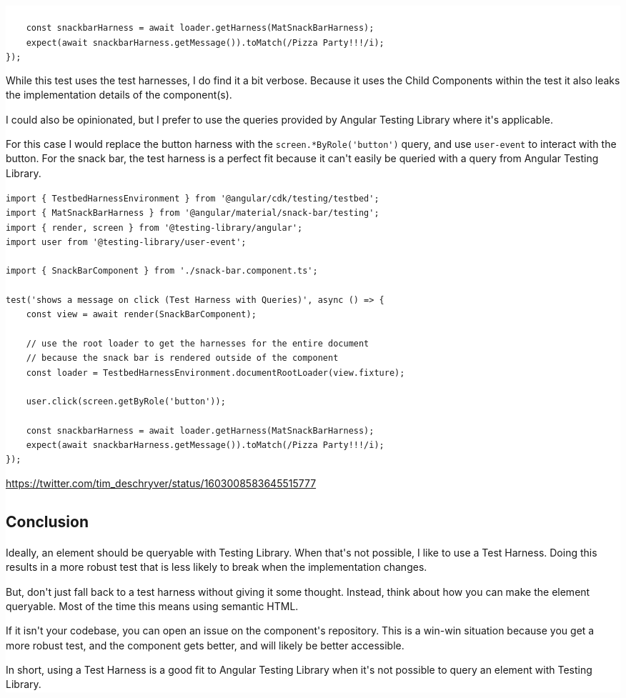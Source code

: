 ```ts{13-15, 17-19, 21-22}:snack-bar.component.spec.ts

    const snackbarHarness = await loader.getHarness(MatSnackBarHarness);
    expect(await snackbarHarness.getMessage()).toMatch(/Pizza Party!!!/i);
});
```

While this test uses the test harnesses, I do find it a bit verbose.
Because it uses the Child Components within the test it also leaks the implementation details of the component(s).

I could also be opinionated, but I prefer to use the queries provided by Angular Testing Library where it's applicable.

For this case I would replace the button harness with the `screen.*ByRole('button')` query, and use `user-event` to interact with the button.
For the snack bar, the test harness is a perfect fit because it can't easily be queried with a query from Angular Testing Library.

```ts{15, 17-18}:snack-bar.component.spec.ts
import { TestbedHarnessEnvironment } from '@angular/cdk/testing/testbed';
import { MatSnackBarHarness } from '@angular/material/snack-bar/testing';
import { render, screen } from '@testing-library/angular';
import user from '@testing-library/user-event';

import { SnackBarComponent } from './snack-bar.component.ts';

test('shows a message on click (Test Harness with Queries)', async () => {
	const view = await render(SnackBarComponent);

	// use the root loader to get the harnesses for the entire document
	// because the snack bar is rendered outside of the component
	const loader = TestbedHarnessEnvironment.documentRootLoader(view.fixture);

	user.click(screen.getByRole('button'));

	const snackbarHarness = await loader.getHarness(MatSnackBarHarness);
	expect(await snackbarHarness.getMessage()).toMatch(/Pizza Party!!!/i);
});
```

https://twitter.com/tim_deschryver/status/1603008583645515777

## Conclusion

Ideally, an element should be queryable with Testing Library. When that's not possible, I like to use a Test Harness.
Doing this results in a more robust test that is less likely to break when the implementation changes.

But, don't just fall back to a test harness without giving it some thought.
Instead, think about how you can make the element queryable.
Most of the time this means using semantic HTML.

If it isn't your codebase, you can open an issue on the component's repository.
This is a win-win situation because you get a more robust test, and the component gets better, and will likely be better accessible.

In short, using a Test Harness is a good fit to Angular Testing Library when it's not possible to query an element with Testing Library.
